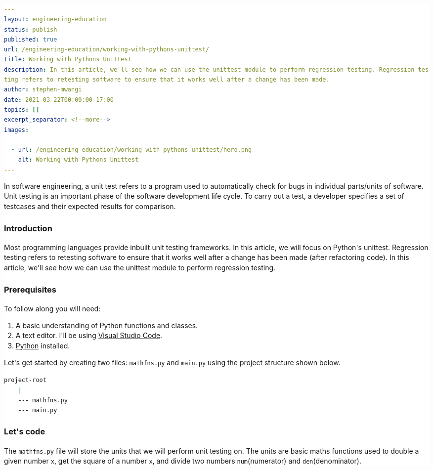 ```yaml
---
layout: engineering-education
status: publish
published: true
url: /engineering-education/working-with-pythons-unittest/
title: Working with Pythons Unittest
description: In this article, we'll see how we can use the unittest module to perform regression testing. Regression testing refers to retesting software to ensure that it works well after a change has been made.
author: stephen-mwangi
date: 2021-03-22T00:00:00-17:00
topics: []
excerpt_separator: <!--more-->
images:

  - url: /engineering-education/working-with-pythons-unittest/hero.png
    alt: Working with Pythons Unittest
---
```

In software engineering, a unit test refers to a program used to automatically check for bugs in individual parts/units of software. Unit testing is an important phase of the software development life cycle. To carry out a test, a developer specifies a set of testcases and their expected results for comparison.

### Introduction
Most programming languages provide inbuilt unit testing frameworks. In this article, we will focus on Python's unittest.
Regression testing refers to retesting software to ensure that it works well after a change has been made (after refactoring code). In this article, we'll see how we can use the unittest module to perform regression testing.

### Prerequisites
To follow along you will need:
1. A basic understanding of Python functions and classes.
2. A text editor. I'll be using [Visual Studio Code](https://code.visualstudio.com/).
3. [Python](https://www.python.org/downloads/) installed.

Let's get started by creating two files: `mathfns.py` and `main.py` using the project structure shown below.

```bash
project-root
    |
    --- mathfns.py
    --- main.py
```

### Let's code
The `mathfns.py` file will store the units that we will perform unit testing on.
The units are basic maths functions used to double a given number `x`, get the square of a number `x`, and divide two numbers `num`(numerator) and `den`(denominator).

